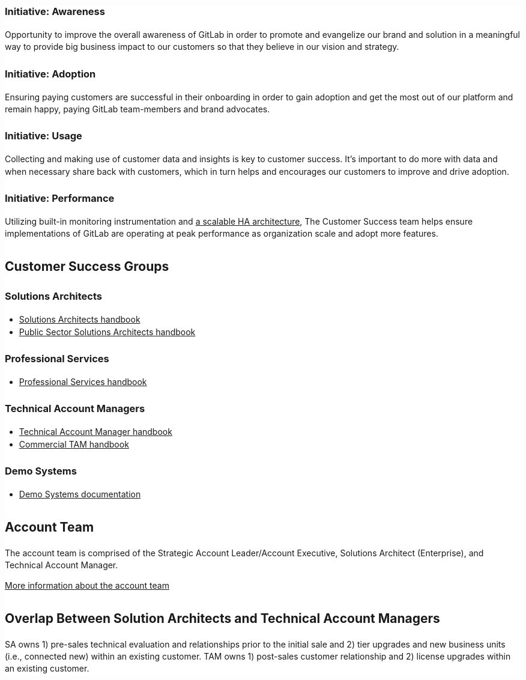 ### Initiative: Awareness
Opportunity to improve the overall awareness of GitLab in order to promote and evangelize our brand and solution in a meaningful way to provide big business impact to our customers so that they believe in our vision and strategy.

### Initiative: Adoption
Ensuring paying customers are successful in their onboarding in order to gain adoption and get the most out of our platform and remain happy, paying GitLab team-members and brand advocates.

### Initiative: Usage
Collecting and making use of customer data and insights is key to customer success.  It’s important to do more with data and when necessary share back with customers, which in turn helps and encourages our customers to improve and drive adoption.

### Initiative: Performance
Utilizing built-in monitoring instrumentation and [a scalable HA architecture](https://docs.gitlab.com/ee/administration/high_availability/README.html#reference-architecture), The Customer Success team helps ensure implementations of GitLab are operating at peak performance as organization scale and adopt more features.

## Customer Success Groups
### Solutions Architects
* [Solutions Architects handbook](/handbook/customer-success/solutions-architects/)
* [Public Sector Solutions Architects handbook](/handbook/customer-success/public-sector/solutions-architects/)

### Professional Services
* [Professional Services handbook](/handbook/customer-success/professional-services-engineering/)

### Technical Account Managers
* [Technical Account Manager handbook](/handbook/customer-success/tam/)
* [Commercial TAM handbook](/handbook/customer-success/comm-sales/#technical-account-managers)

### Demo Systems
* [Demo Systems documentation](/handbook/customer-success/demo-systems/)

## Account Team

The account team is comprised of the Strategic Account Leader/Account Executive, Solutions Architect (Enterprise), and Technical Account Manager.

[More information about the account team](/handbook/customer-success/account-team/)

## Overlap Between Solution Architects and Technical Account Managers

SA owns 1) pre-sales technical evaluation and relationships prior to the initial sale and 2) tier upgrades and new business units (i.e., connected new) within an existing customer.  TAM owns 1) post-sales customer relationship and 2) license upgrades within an existing customer.
